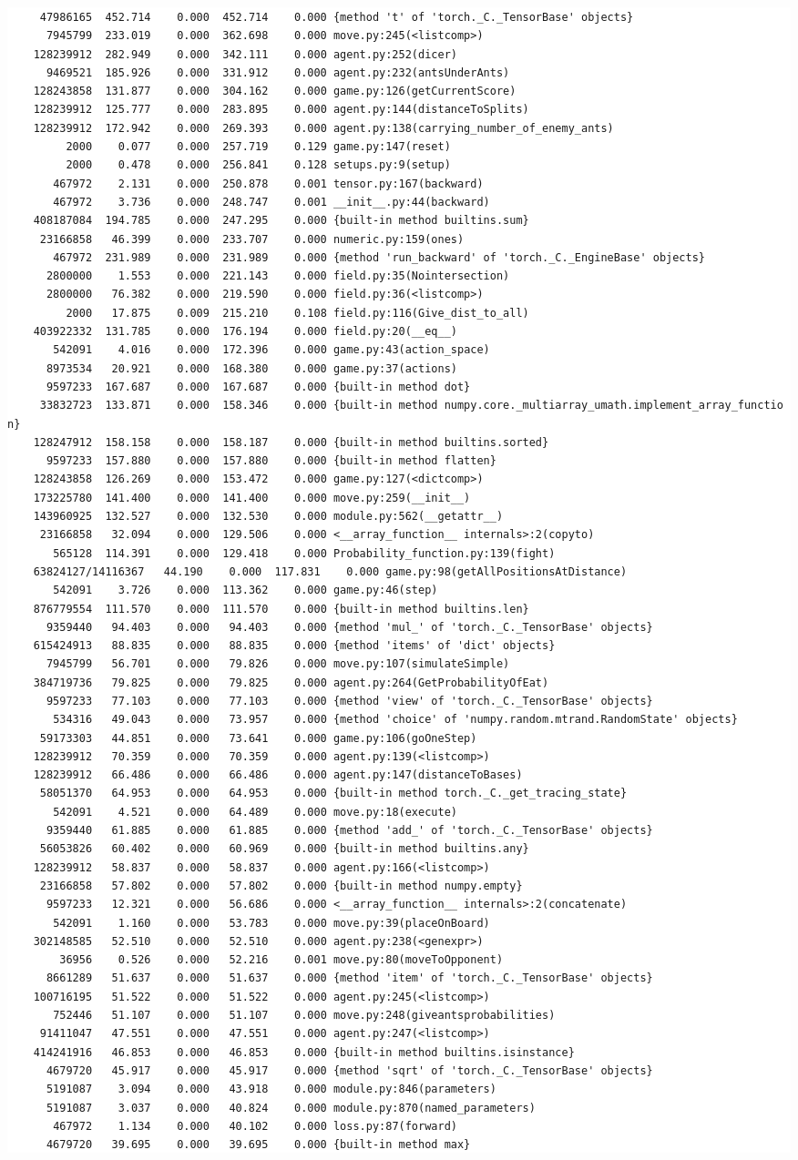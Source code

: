          47986165  452.714    0.000  452.714    0.000 {method 't' of 'torch._C._TensorBase' objects}
          7945799  233.019    0.000  362.698    0.000 move.py:245(<listcomp>)
        128239912  282.949    0.000  342.111    0.000 agent.py:252(dicer)
          9469521  185.926    0.000  331.912    0.000 agent.py:232(antsUnderAnts)
        128243858  131.877    0.000  304.162    0.000 game.py:126(getCurrentScore)
        128239912  125.777    0.000  283.895    0.000 agent.py:144(distanceToSplits)
        128239912  172.942    0.000  269.393    0.000 agent.py:138(carrying_number_of_enemy_ants)
             2000    0.077    0.000  257.719    0.129 game.py:147(reset)
             2000    0.478    0.000  256.841    0.128 setups.py:9(setup)
           467972    2.131    0.000  250.878    0.001 tensor.py:167(backward)
           467972    3.736    0.000  248.747    0.001 __init__.py:44(backward)
        408187084  194.785    0.000  247.295    0.000 {built-in method builtins.sum}
         23166858   46.399    0.000  233.707    0.000 numeric.py:159(ones)
           467972  231.989    0.000  231.989    0.000 {method 'run_backward' of 'torch._C._EngineBase' objects}
          2800000    1.553    0.000  221.143    0.000 field.py:35(Nointersection)
          2800000   76.382    0.000  219.590    0.000 field.py:36(<listcomp>)
             2000   17.875    0.009  215.210    0.108 field.py:116(Give_dist_to_all)
        403922332  131.785    0.000  176.194    0.000 field.py:20(__eq__)
           542091    4.016    0.000  172.396    0.000 game.py:43(action_space)
          8973534   20.921    0.000  168.380    0.000 game.py:37(actions)
          9597233  167.687    0.000  167.687    0.000 {built-in method dot}
         33832723  133.871    0.000  158.346    0.000 {built-in method numpy.core._multiarray_umath.implement_array_function}
        128247912  158.158    0.000  158.187    0.000 {built-in method builtins.sorted}
          9597233  157.880    0.000  157.880    0.000 {built-in method flatten}
        128243858  126.269    0.000  153.472    0.000 game.py:127(<dictcomp>)
        173225780  141.400    0.000  141.400    0.000 move.py:259(__init__)
        143960925  132.527    0.000  132.530    0.000 module.py:562(__getattr__)
         23166858   32.094    0.000  129.506    0.000 <__array_function__ internals>:2(copyto)
           565128  114.391    0.000  129.418    0.000 Probability_function.py:139(fight)
        63824127/14116367   44.190    0.000  117.831    0.000 game.py:98(getAllPositionsAtDistance)
           542091    3.726    0.000  113.362    0.000 game.py:46(step)
        876779554  111.570    0.000  111.570    0.000 {built-in method builtins.len}
          9359440   94.403    0.000   94.403    0.000 {method 'mul_' of 'torch._C._TensorBase' objects}
        615424913   88.835    0.000   88.835    0.000 {method 'items' of 'dict' objects}
          7945799   56.701    0.000   79.826    0.000 move.py:107(simulateSimple)
        384719736   79.825    0.000   79.825    0.000 agent.py:264(GetProbabilityOfEat)
          9597233   77.103    0.000   77.103    0.000 {method 'view' of 'torch._C._TensorBase' objects}
           534316   49.043    0.000   73.957    0.000 {method 'choice' of 'numpy.random.mtrand.RandomState' objects}
         59173303   44.851    0.000   73.641    0.000 game.py:106(goOneStep)
        128239912   70.359    0.000   70.359    0.000 agent.py:139(<listcomp>)
        128239912   66.486    0.000   66.486    0.000 agent.py:147(distanceToBases)
         58051370   64.953    0.000   64.953    0.000 {built-in method torch._C._get_tracing_state}
           542091    4.521    0.000   64.489    0.000 move.py:18(execute)
          9359440   61.885    0.000   61.885    0.000 {method 'add_' of 'torch._C._TensorBase' objects}
         56053826   60.402    0.000   60.969    0.000 {built-in method builtins.any}
        128239912   58.837    0.000   58.837    0.000 agent.py:166(<listcomp>)
         23166858   57.802    0.000   57.802    0.000 {built-in method numpy.empty}
          9597233   12.321    0.000   56.686    0.000 <__array_function__ internals>:2(concatenate)
           542091    1.160    0.000   53.783    0.000 move.py:39(placeOnBoard)
        302148585   52.510    0.000   52.510    0.000 agent.py:238(<genexpr>)
            36956    0.526    0.000   52.216    0.001 move.py:80(moveToOpponent)
          8661289   51.637    0.000   51.637    0.000 {method 'item' of 'torch._C._TensorBase' objects}
        100716195   51.522    0.000   51.522    0.000 agent.py:245(<listcomp>)
           752446   51.107    0.000   51.107    0.000 move.py:248(giveantsprobabilities)
         91411047   47.551    0.000   47.551    0.000 agent.py:247(<listcomp>)
        414241916   46.853    0.000   46.853    0.000 {built-in method builtins.isinstance}
          4679720   45.917    0.000   45.917    0.000 {method 'sqrt' of 'torch._C._TensorBase' objects}
          5191087    3.094    0.000   43.918    0.000 module.py:846(parameters)
          5191087    3.037    0.000   40.824    0.000 module.py:870(named_parameters)
           467972    1.134    0.000   40.102    0.000 loss.py:87(forward)
          4679720   39.695    0.000   39.695    0.000 {built-in method max}